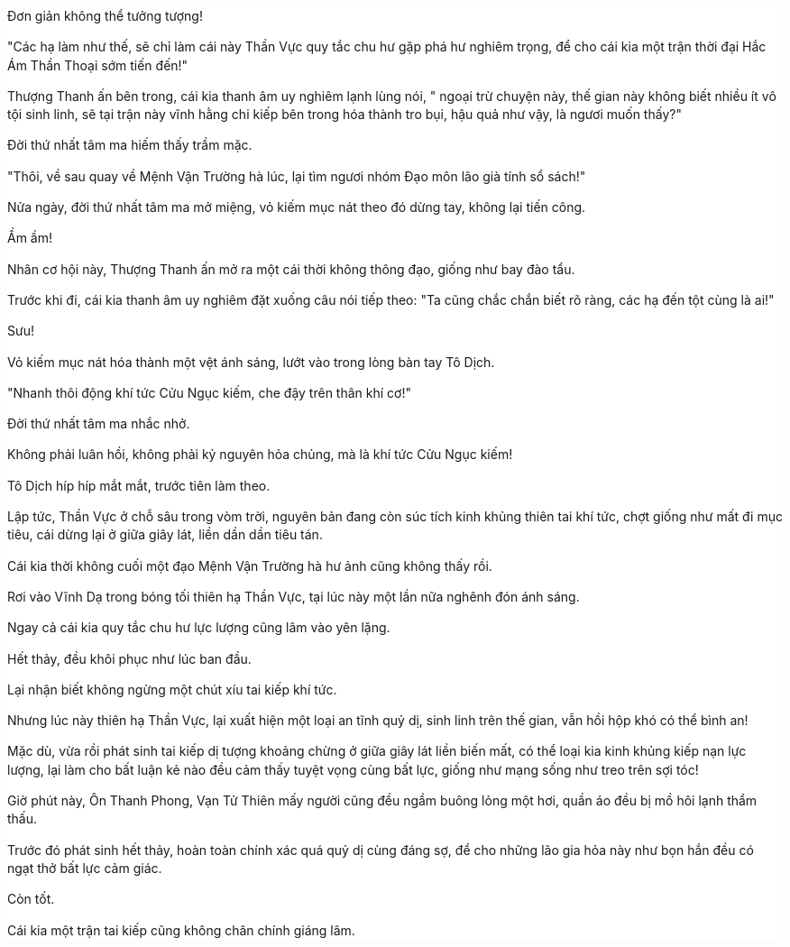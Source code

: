 Đơn giản không thể tưởng tượng!

"Các hạ làm như thế, sẽ chỉ làm cái này Thần Vực quy tắc chu hư gặp phá hư nghiêm trọng, để cho cái kia một trận thời đại Hắc Ám Thần Thoại sớm tiến đến!"

Thượng Thanh ấn bên trong, cái kia thanh âm uy nghiêm lạnh lùng nói, " ngoại trừ chuyện này, thế gian này không biết nhiều ít vô tội sinh linh, sẽ tại trận này vĩnh hằng chi kiếp bên trong hóa thành tro bụi, hậu quả như vậy, là ngươi muốn thấy?"

Đời thứ nhất tâm ma hiếm thấy trầm mặc.

"Thôi, về sau quay về Mệnh Vận Trường hà lúc, lại tìm ngươi nhóm Đạo môn lão già tính sổ sách!"

Nửa ngày, đời thứ nhất tâm ma mở miệng, vỏ kiếm mục nát theo đó dừng tay, không lại tiến công.

Ầm ầm!

Nhân cơ hội này, Thượng Thanh ấn mở ra một cái thời không thông đạo, giống như bay đào tẩu.

Trước khi đi, cái kia thanh âm uy nghiêm đặt xuống câu nói tiếp theo: "Ta cũng chắc chắn biết rõ ràng, các hạ đến tột cùng là ai!"

Sưu!

Vỏ kiếm mục nát hóa thành một vệt ánh sáng, lướt vào trong lòng bàn tay Tô Dịch.

"Nhanh thôi động khí tức Cửu Ngục kiếm, che đậy trên thân khí cơ!"

Đời thứ nhất tâm ma nhắc nhở.

Không phải luân hồi, không phải kỷ nguyên hỏa chủng, mà là khí tức Cửu Ngục kiếm!

Tô Dịch híp híp mắt mắt, trước tiên làm theo.

Lập tức, Thần Vực ở chỗ sâu trong vòm trời, nguyên bản đang còn súc tích kinh khủng thiên tai khí tức, chợt giống như mất đi mục tiêu, cái dừng lại ở giữa giây lát, liền dần dần tiêu tán.

Cái kia thời không cuối một đạo Mệnh Vận Trường hà hư ảnh cũng không thấy rồi.

Rơi vào Vĩnh Dạ trong bóng tối thiên hạ Thần Vực, tại lúc này một lần nữa nghênh đón ánh sáng.

Ngay cả cái kia quy tắc chu hư lực lượng cũng lâm vào yên lặng.

Hết thảy, đều khôi phục như lúc ban đầu.

Lại nhận biết không ngừng một chút xíu tai kiếp khí tức.

Nhưng lúc này thiên hạ Thần Vực, lại xuất hiện một loại an tĩnh quỷ dị, sinh linh trên thế gian, vẫn hồi hộp khó có thể bình an!

Mặc dù, vừa rồi phát sinh tai kiếp dị tượng khoảng chừng ở giữa giây lát liền biến mất, có thể loại kia kinh khủng kiếp nạn lực lượng, lại làm cho bất luận kẻ nào đều cảm thấy tuyệt vọng cùng bất lực, giống như mạng sống như treo trên sợi tóc!

Giờ phút này, Ôn Thanh Phong, Vạn Tử Thiên mấy người cũng đều ngầm buông lỏng một hơi, quần áo đều bị mồ hôi lạnh thẩm thấu.

Trước đó phát sinh hết thảy, hoàn toàn chính xác quá quỷ dị cùng đáng sợ, để cho những lão gia hỏa này như bọn hắn đều có ngạt thở bất lực cảm giác.

Còn tốt.

Cái kia một trận tai kiếp cũng không chân chính giáng lâm.
